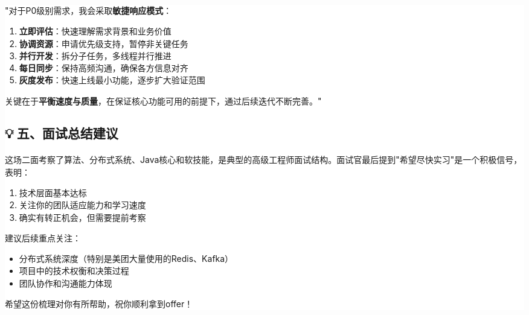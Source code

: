 "对于P0级别需求，我会采取**敏捷响应模式**：
1. **立即评估**：快速理解需求背景和业务价值
2. **协调资源**：申请优先级支持，暂停非关键任务
3. **并行开发**：拆分子任务，多线程并行推进
4. **每日同步**：保持高频沟通，确保各方信息对齐
5. **灰度发布**：快速上线最小功能，逐步扩大验证范围

关键在于**平衡速度与质量**，在保证核心功能可用的前提下，通过后续迭代不断完善。"

## 💡 五、面试总结建议

这场二面考察了算法、分布式系统、Java核心和软技能，是典型的高级工程师面试结构。面试官最后提到"希望尽快实习"是一个积极信号，表明：
1. 技术层面基本达标
2. 关注你的团队适应能力和学习速度
3. 确实有转正机会，但需要提前考察

建议后续重点关注：
- 分布式系统深度（特别是美团大量使用的Redis、Kafka）
- 项目中的技术权衡和决策过程
- 团队协作和沟通能力体现

希望这份梳理对你有所帮助，祝你顺利拿到offer！
